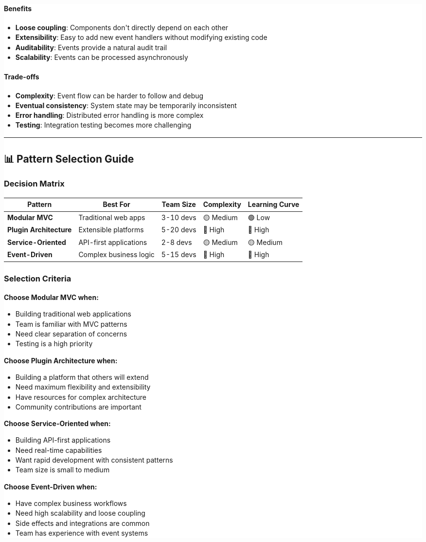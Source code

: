 #### Benefits
- **Loose coupling**: Components don't directly depend on each other
- **Extensibility**: Easy to add new event handlers without modifying existing code
- **Auditability**: Events provide a natural audit trail
- **Scalability**: Events can be processed asynchronously

#### Trade-offs
- **Complexity**: Event flow can be harder to follow and debug
- **Eventual consistency**: System state may be temporarily inconsistent
- **Error handling**: Distributed error handling is more complex
- **Testing**: Integration testing becomes more challenging

---

## 📊 Pattern Selection Guide

### Decision Matrix

| Pattern | Best For | Team Size | Complexity | Learning Curve |
|---------|----------|-----------|------------|----------------|
| **Modular MVC** | Traditional web apps | 3-10 devs | 🟡 Medium | 🟢 Low |
| **Plugin Architecture** | Extensible platforms | 5-20 devs | 🔴 High | 🔴 High |
| **Service-Oriented** | API-first applications | 2-8 devs | 🟡 Medium | 🟡 Medium |
| **Event-Driven** | Complex business logic | 5-15 devs | 🔴 High | 🔴 High |

### Selection Criteria

**Choose Modular MVC when:**
- Building traditional web applications
- Team is familiar with MVC patterns
- Need clear separation of concerns
- Testing is a high priority

**Choose Plugin Architecture when:**
- Building a platform that others will extend
- Need maximum flexibility and extensibility
- Have resources for complex architecture
- Community contributions are important

**Choose Service-Oriented when:**
- Building API-first applications
- Need real-time capabilities
- Want rapid development with consistent patterns
- Team size is small to medium

**Choose Event-Driven when:**
- Have complex business workflows
- Need high scalability and loose coupling
- Side effects and integrations are common
- Team has experience with event systems
